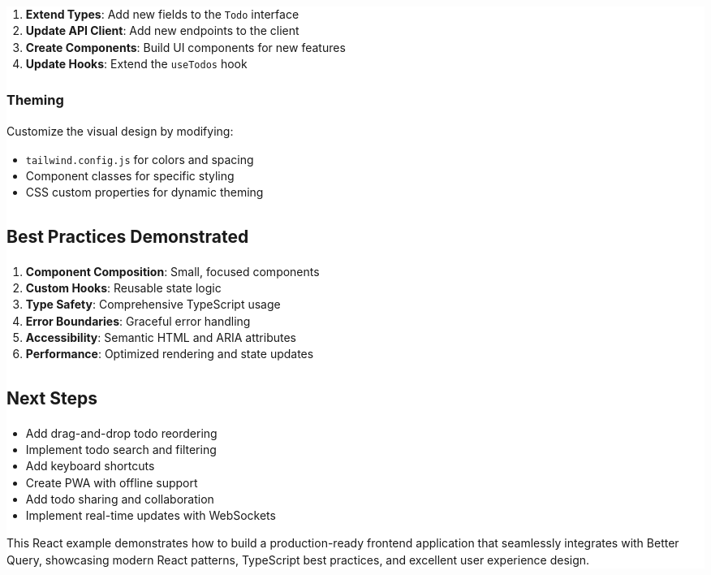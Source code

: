1. **Extend Types**: Add new fields to the `Todo` interface
2. **Update API Client**: Add new endpoints to the client
3. **Create Components**: Build UI components for new features
4. **Update Hooks**: Extend the `useTodos` hook

### Theming

Customize the visual design by modifying:
- `tailwind.config.js` for colors and spacing
- Component classes for specific styling
- CSS custom properties for dynamic theming

## Best Practices Demonstrated

1. **Component Composition**: Small, focused components
2. **Custom Hooks**: Reusable state logic
3. **Type Safety**: Comprehensive TypeScript usage
4. **Error Boundaries**: Graceful error handling
5. **Accessibility**: Semantic HTML and ARIA attributes
6. **Performance**: Optimized rendering and state updates

## Next Steps

- Add drag-and-drop todo reordering
- Implement todo search and filtering
- Add keyboard shortcuts
- Create PWA with offline support
- Add todo sharing and collaboration
- Implement real-time updates with WebSockets

This React example demonstrates how to build a production-ready frontend application that seamlessly integrates with Better Query, showcasing modern React patterns, TypeScript best practices, and excellent user experience design.